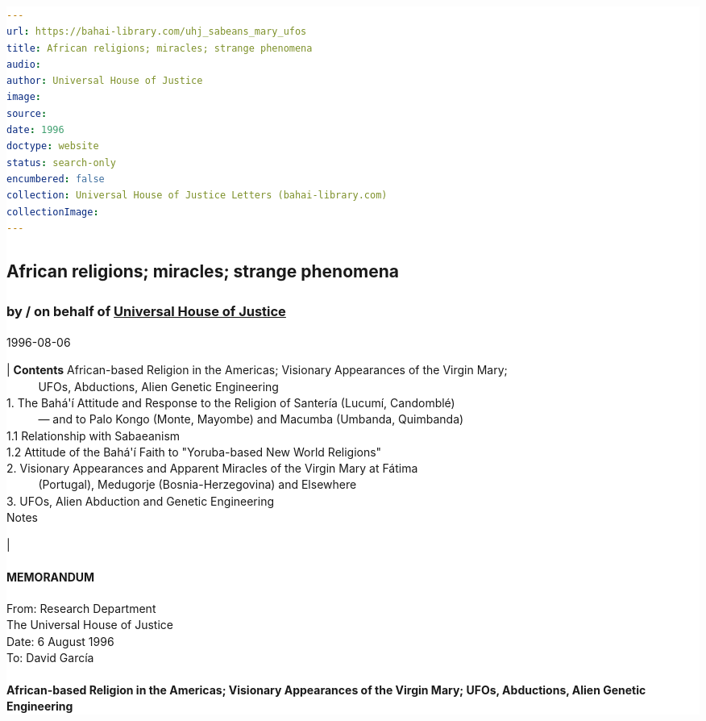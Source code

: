 ```yaml
---
url: https://bahai-library.com/uhj_sabeans_mary_ufos
title: African religions; miracles; strange phenomena
audio: 
author: Universal House of Justice
image: 
source: 
date: 1996
doctype: website
status: search-only
encumbered: false
collection: Universal House of Justice Letters (bahai-library.com)
collectionImage: 
---
```



## African religions; miracles; strange phenomena

### by / on behalf of [Universal House of Justice](https://bahai-library.com/author/Universal+House+of+Justice)

1996-08-06


| **Contents**
African-based Religion in the Americas; Visionary Appearances of the Virgin Mary;  
          UFOs, Abductions, Alien Genetic Engineering  
1\. The Bahá'í Attitude and Response to the Religion of Santería (Lucumí, Candomblé)  
          — and to Palo Kongo (Monte, Mayombe) and Macumba (Umbanda, Quimbanda)  
1.1 Relationship with Sabaeanism  
1.2 Attitude of the Bahá'í Faith to "Yoruba-based New World Religions"  
2\. Visionary Appearances and Apparent Miracles of the Virgin Mary at Fátima  
          (Portugal), Medugorje (Bosnia-Herzegovina) and Elsewhere  
3\. UFOs, Alien Abduction and Genetic Engineering  
Notes

 |

#### MEMORANDUM

From: Research Department  
The Universal House of Justice  
Date: 6 August 1996  
To: David García  
  

####  African-based Religion in the Americas; Visionary Appearances of the Virgin Mary; UFOs, Abductions, Alien Genetic Engineering 
